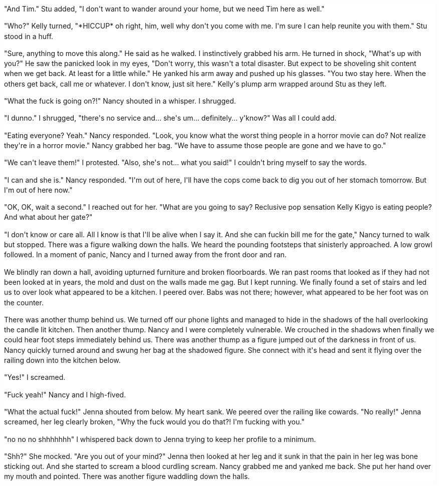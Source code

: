 "And Tim." Stu added, "I don't want to wander around your home, but we need Tim here as well."

"Who?" Kelly turned, "\*HICCUP\* oh right, him, well why don't you come with me. I'm sure I can help reunite you with them." Stu stood in a huff.

"Sure, anything to move this along." He said as he walked. I instinctively grabbed his arm. He turned in shock, "What's up with you?" He saw the panicked look in my eyes, "Don't worry, this wasn't a total disaster. But expect to be shoveling shit content when we get back. At least for a little while." He yanked his arm away and pushed up his glasses. "You two stay here. When the others get back, call me or whatever. I don't know, just sit here." Kelly's plump arm wrapped around Stu as they left.

"What the fuck is going on?!" Nancy shouted in a whisper. I shrugged.

"I dunno." I shrugged, "there's no service and... she's um... definitely... y'know?" Was all I could add.

"Eating everyone? Yeah." Nancy responded. "Look, you know what the worst thing people in a horror movie can do? Not realize they're in a horror movie." Nancy grabbed her bag. "We have to assume those people are gone and we have to go."

"We can't leave them!" I protested. "Also, she's not... what you said!" I couldn't bring myself to say the words.

"I can and she is." Nancy responded. "I'm out of here, I'll have the cops come back to dig you out of her stomach tomorrow. But I'm out of here now."

"OK, OK, wait a second." I reached out for her. "What are you going to say? Reclusive pop sensation Kelly Kigyo is eating people? And what about her gate?"

"I don't know or care all. All I know is that I'll be alive when I say it. And she can fuckin bill me for the gate," Nancy turned to walk but stopped. There was a figure walking down the halls. We heard the pounding footsteps that sinisterly approached. A low growl followed. In a moment of panic, Nancy and I turned away from the front door and ran.

We blindly ran down a hall, avoiding upturned furniture and broken floorboards. We ran past rooms that looked as if they had not been looked at in years, the mold and dust on the walls made me gag. But I kept running. We finally found a set of stairs and led us to over look what appeared to be a kitchen. I peered over. Babs was not there; however, what appeared to be her foot was on the counter.

There was another thump behind us. We turned off our phone lights and managed to hide in the shadows of the hall overlooking the candle lit kitchen. Then another thump. Nancy and I were completely vulnerable. We crouched in the shadows when finally we could hear foot steps immediately behind us. There was another thump as a figure jumped out of the darkness in front of us. Nancy quickly turned around and swung her bag at the shadowed figure. She connect with it's head and sent it flying over the railing down into the kitchen below.

"Yes!" I screamed.

"Fuck yeah!" Nancy and I high-fived.

"What the actual fuck!" Jenna shouted from below. My heart sank. We peered over the railing like cowards. "No really!" Jenna screamed, her leg clearly broken, "Why the fuck would you do that?! I'm fucking with you."

"no no no shhhhhhh" I whispered back down to Jenna trying to keep her profile to a minimum.

"Shh?" She mocked. "Are you out of your mind?" Jenna then looked at her leg and it sunk in that the pain in her leg was bone sticking out. And she started to scream a blood curdling scream. Nancy grabbed me and yanked me back. She put her hand over my mouth and pointed. There was another figure waddling down the halls.
